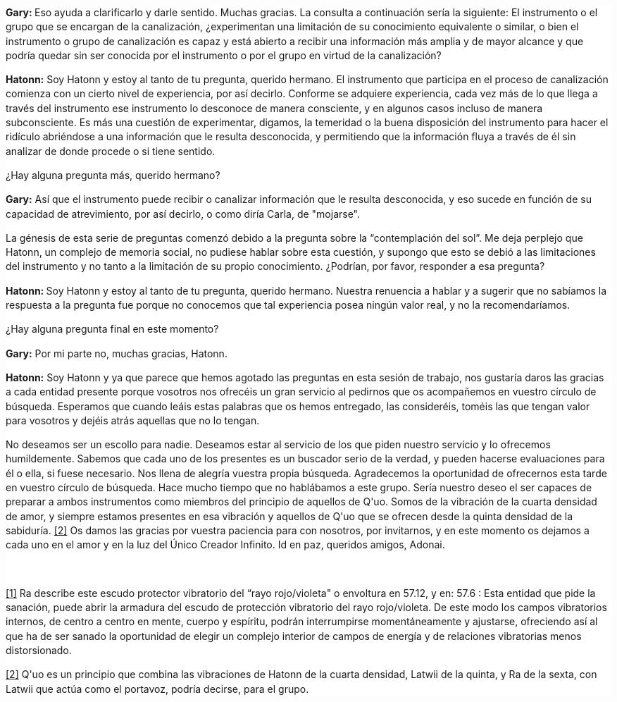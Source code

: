 <p><strong>Gary: </strong>Eso ayuda a clarificarlo y darle sentido. Muchas gracias. La consulta a continuación sería la siguiente: El instrumento o el grupo que se encargan de la canalización, ¿experimentan una limitación de su conocimiento equivalente o similar, o bien el instrumento o grupo de canalización es capaz y está abierto a recibir una información más amplia y de mayor alcance y que podría quedar sin ser conocida por el instrumento o por el grupo en virtud de la canalización?</p>
<p><strong>Hatonn:</strong> Soy Hatonn y estoy al tanto de tu pregunta, querido hermano. El instrumento que participa en el proceso de canalización comienza con un cierto nivel de experiencia, por así decirlo. Conforme se adquiere experiencia, cada vez más de lo que llega a través del instrumento ese instrumento lo desconoce de manera consciente, y en algunos casos incluso de manera subconsciente. Es más una cuestión de experimentar, digamos, la temeridad o la buena disposición del instrumento para hacer el ridículo abriéndose a una información que le resulta desconocida, y permitiendo que la información fluya a través de él sin analizar de donde procede o si tiene sentido. </p>
<p>¿Hay alguna pregunta más, querido hermano? </p>
<p><strong>Gary:</strong> Así que el instrumento puede recibir o canalizar información que le resulta desconocida, y eso sucede en función de su capacidad de atrevimiento, por así decirlo, o como diría Carla, de "mojarse".</p>
<p>La génesis de esta serie de preguntas comenzó debido a la pregunta sobre la “contemplación del sol”. Me deja perplejo que Hatonn, un complejo de memoria social, no pudiese hablar sobre esta cuestión, y supongo que esto se debió a las limitaciones del instrumento y no tanto a la limitación de su propio conocimiento. ¿Podrían, por favor, responder a esa pregunta?
</p>
<p><strong>Hatonn: </strong>Soy Hatonn y estoy al tanto de tu pregunta, querido hermano. Nuestra renuencia a hablar y a sugerir que no sabíamos la respuesta a la pregunta fue porque no conocemos que tal experiencia posea ningún valor real, y no la recomendaríamos.
</p>
<p>¿Hay alguna pregunta final en este momento? </p>
<p><strong>Gary:</strong> Por mi parte no, muchas gracias, Hatonn.</p>
<p><strong>Hatonn:</strong> Soy Hatonn y ya que parece que hemos agotado las preguntas en esta sesión de trabajo, nos gustaría daros las gracias a cada entidad presente porque vosotros nos ofrecéis un gran servicio al pedirnos que os acompañemos en vuestro círculo de búsqueda. Esperamos que cuando leáis estas palabras que os hemos entregado, las consideréis, toméis las que tengan valor para vosotros y dejéis atrás aquellas que no lo tengan.</p>
<p>No deseamos ser un escollo para nadie. Deseamos estar al servicio de los que piden nuestro servicio y lo ofrecemos humildemente. Sabemos que cada uno de los presentes es un buscador serio de la verdad, y pueden hacerse evaluaciones para él o ella, si fuese necesario. Nos llena de alegría vuestra propia búsqueda. Agradecemos la oportunidad de ofrecernos esta tarde en vuestro círculo de búsqueda. Hace mucho tiempo que no hablábamos a este grupo. Sería nuestro deseo el ser capaces de preparar a ambos instrumentos como miembros del principio de aquellos de Q'uo. Somos de la vibración de la cuarta densidad de amor, y siempre estamos presentes en esa vibración y aquellos de Q'uo que se ofrecen desde la quinta densidad de la sabiduría. <a id="_ftnref2" href="#_ftn2" name="_ftnref2">[2]</a> Os damos las gracias por vuestra paciencia para con nosotros, por invitarnos, y en este momento os dejamos a cada uno en el amor y en la luz del Único Creador Infinito. Id en paz, queridos amigos, Adonai. </p>


<p class="separator-left-33"> </p>
<p class="footnote"><a id="_ftn1" href="#_ftnref1" name="_ftn1">[1]</a> Ra describe este escudo protector vibratorio  del “rayo rojo/violeta" o envoltura en 57.12, y en: 57.6 : Esta entidad que pide la sanación, puede abrir la armadura del escudo de protección vibratorio del rayo rojo/violeta. De este modo los campos vibratorios internos, de centro a centro en mente, cuerpo y espíritu, podrán interrumpirse momentáneamente y ajustarse, ofreciendo así al que ha de ser sanado la oportunidad de elegir un complejo interior de campos de energía y de relaciones vibratorias menos distorsionado.</p>

<p class="footnote"><a id="_ftn2" href="#_ftnref2" name="_ftn1">[2]</a> Q'uo es un principio que combina las vibraciones de Hatonn de la cuarta densidad, Latwii de la quinta, y Ra de la sexta, con Latwii que actúa como el portavoz, podría decirse, para el grupo.</p>